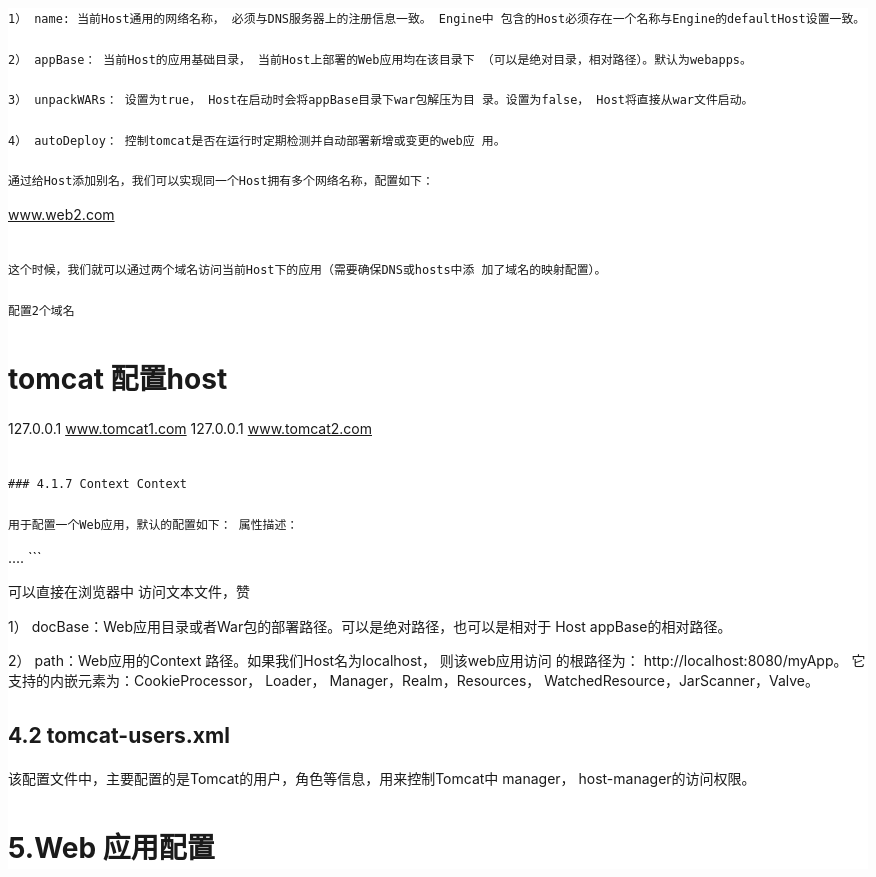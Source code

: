 ```
1） name: 当前Host通用的网络名称， 必须与DNS服务器上的注册信息一致。 Engine中 包含的Host必须存在一个名称与Engine的defaultHost设置一致。

2） appBase： 当前Host的应用基础目录， 当前Host上部署的Web应用均在该目录下 （可以是绝对目录，相对路径）。默认为webapps。

3） unpackWARs： 设置为true， Host在启动时会将appBase目录下war包解压为目 录。设置为false， Host将直接从war文件启动。

4） autoDeploy： 控制tomcat是否在运行时定期检测并自动部署新增或变更的web应 用。

通过给Host添加别名，我们可以实现同一个Host拥有多个网络名称，配置如下：

```
<Host name="www.web1.com" appBase="webapps" unpackWARs="true"
autoDeploy="true">
<Alias>www.web2.com</Alias>
</Host>
```

这个时候，我们就可以通过两个域名访问当前Host下的应用（需要确保DNS或hosts中添 加了域名的映射配置）。

配置2个域名

```
# tomcat  配置host
127.0.0.1 www.tomcat1.com
127.0.0.1 www.tomcat2.com

<Host name="www.tomcat1.com"  appBase="webapps1"
      unpackWARs="true" autoDeploy="true">
    <Valve className="org.apache.catalina.valves.AccessLogValve" directory="logs"
           prefix="localhost_access_log" suffix=".txt"
           pattern="%h %l %u %t &quot;%r&quot; %s %b" />
</Host>

<Host name="www.tomcat2.com"  appBase="webapps2"
      unpackWARs="true" autoDeploy="true">
    <Valve className="org.apache.catalina.valves.AccessLogValve" directory="logs"
           prefix="localhost_access_log" suffix=".txt"
           pattern="%h %l %u %t &quot;%r&quot; %s %b" />
</Host>
```

### 4.1.7 Context Context

用于配置一个Web应用，默认的配置如下： 属性描述：

```
<Context docBase="myApp" path="/myApp">
....
</Context>
```

可以直接在浏览器中 访问文本文件，赞

1） docBase：Web应用目录或者War包的部署路径。可以是绝对路径，也可以是相对于 Host appBase的相对路径。

2） path：Web应用的Context 路径。如果我们Host名为localhost， 则该web应用访问 的根路径为： http://localhost:8080/myApp。 它支持的内嵌元素为：CookieProcessor， Loader， Manager，Realm，Resources， WatchedResource，JarScanner，Valve。

## 4.2 tomcat-users.xml

该配置文件中，主要配置的是Tomcat的用户，角色等信息，用来控制Tomcat中 manager， host-manager的访问权限。

# 5.Web 应用配置
```